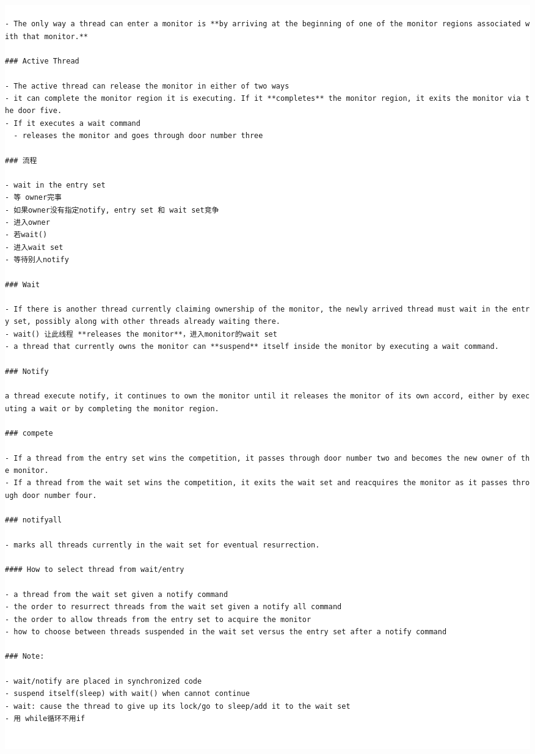   ```

- The only way a thread can enter a monitor is **by arriving at the beginning of one of the monitor regions associated with that monitor.**

### Active Thread

- The active thread can release the monitor in either of two ways
  - it can complete the monitor region it is executing. If it **completes** the monitor region, it exits the monitor via the door five.
  - If it executes a wait command
    - releases the monitor and goes through door number three

### 流程

- wait in the entry set
- 等 owner完事
- 如果owner没有指定notify, entry set 和 wait set竞争
- 进入owner
- 若wait()
- 进入wait set
- 等待别人notify

### Wait

- If there is another thread currently claiming ownership of the monitor, the newly arrived thread must wait in the entry set, possibly along with other threads already waiting there.
- wait() 让此线程 **releases the monitor**，进入monitor的wait set
- a thread that currently owns the monitor can **suspend** itself inside the monitor by executing a wait command.

### Notify

a thread execute notify, it continues to own the monitor until it releases the monitor of its own accord, either by executing a wait or by completing the monitor region.

### compete

- If a thread from the entry set wins the competition, it passes through door number two and becomes the new owner of the monitor.
- If a thread from the wait set wins the competition, it exits the wait set and reacquires the monitor as it passes through door number four.

### notifyall

- marks all threads currently in the wait set for eventual resurrection.

#### How to select thread from wait/entry

- a thread from the wait set given a notify command
- the order to resurrect threads from the wait set given a notify all command
- the order to allow threads from the entry set to acquire the monitor
- how to choose between threads suspended in the wait set versus the entry set after a notify command

### Note:

- wait/notify are placed in synchronized code
- suspend itself(sleep) with wait() when cannot continue
- wait: cause the thread to give up its lock/go to sleep/add it to the wait set
- 用 while循环不用if



  ```